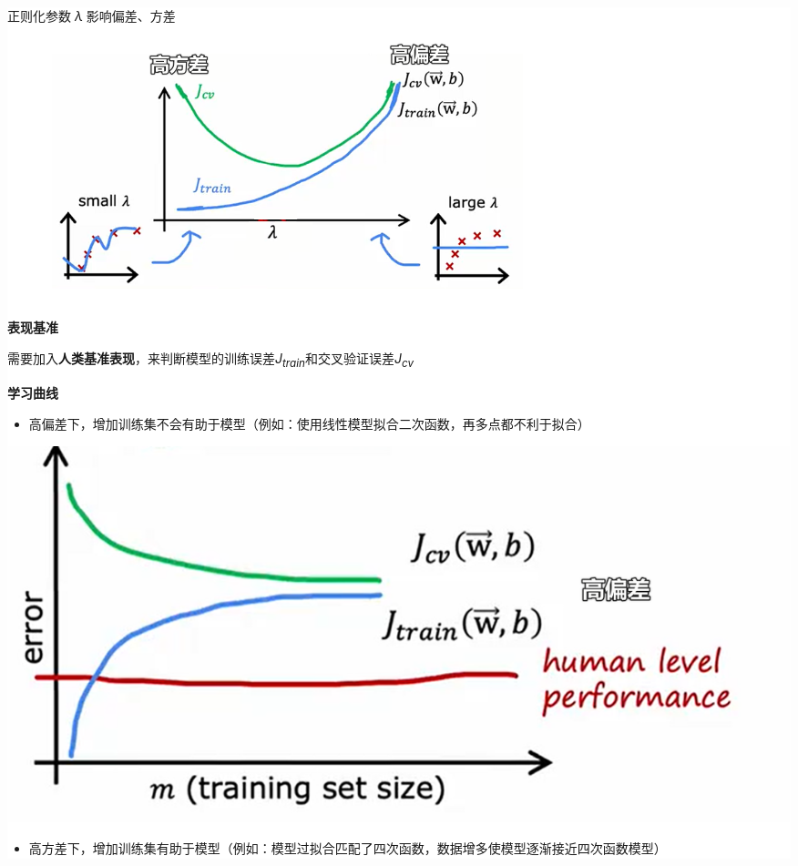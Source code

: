 正则化参数 $\lambda$ 影响偏差、方差

<img src="/img/machine_learning_note.zh-cn.assets/17284543171622.png" alt="图片无法加载" />

**表现基准**

需要加入**人类基准表现**，来判断模型的训练误差$J_{train}$和交叉验证误差$J_{cv}$

**学习曲线**

- 高偏差下，增加训练集不会有助于模型（例如：使用线性模型拟合二次函数，再多点都不利于拟合）

<img src="/img/machine_learning_note.zh-cn.assets/17284543171623.png" alt="图片无法加载" />

- 高方差下，增加训练集有助于模型（例如：模型过拟合匹配了四次函数，数据增多使模型逐渐接近四次函数模型）
